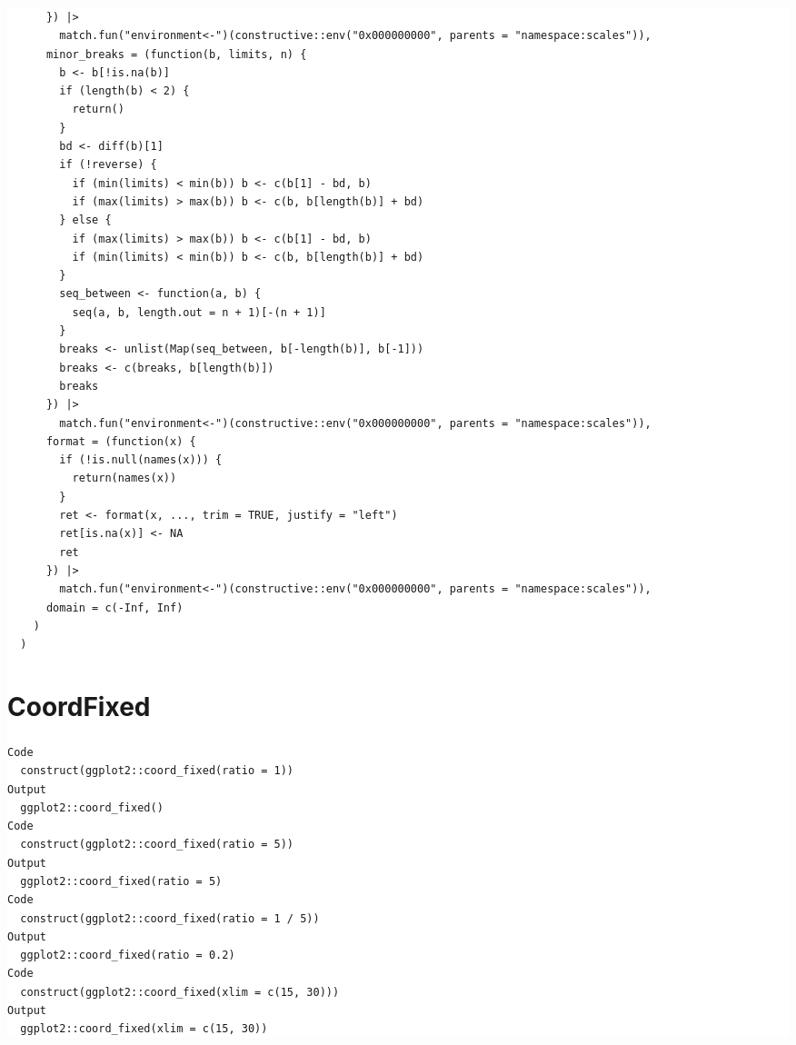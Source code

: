           }) |>
            match.fun("environment<-")(constructive::env("0x000000000", parents = "namespace:scales")),
          minor_breaks = (function(b, limits, n) {
            b <- b[!is.na(b)]
            if (length(b) < 2) {
              return()
            }
            bd <- diff(b)[1]
            if (!reverse) {
              if (min(limits) < min(b)) b <- c(b[1] - bd, b)
              if (max(limits) > max(b)) b <- c(b, b[length(b)] + bd)
            } else {
              if (max(limits) > max(b)) b <- c(b[1] - bd, b)
              if (min(limits) < min(b)) b <- c(b, b[length(b)] + bd)
            }
            seq_between <- function(a, b) {
              seq(a, b, length.out = n + 1)[-(n + 1)]
            }
            breaks <- unlist(Map(seq_between, b[-length(b)], b[-1]))
            breaks <- c(breaks, b[length(b)])
            breaks
          }) |>
            match.fun("environment<-")(constructive::env("0x000000000", parents = "namespace:scales")),
          format = (function(x) {
            if (!is.null(names(x))) {
              return(names(x))
            }
            ret <- format(x, ..., trim = TRUE, justify = "left")
            ret[is.na(x)] <- NA
            ret
          }) |>
            match.fun("environment<-")(constructive::env("0x000000000", parents = "namespace:scales")),
          domain = c(-Inf, Inf)
        )
      )

# CoordFixed

    Code
      construct(ggplot2::coord_fixed(ratio = 1))
    Output
      ggplot2::coord_fixed()
    Code
      construct(ggplot2::coord_fixed(ratio = 5))
    Output
      ggplot2::coord_fixed(ratio = 5)
    Code
      construct(ggplot2::coord_fixed(ratio = 1 / 5))
    Output
      ggplot2::coord_fixed(ratio = 0.2)
    Code
      construct(ggplot2::coord_fixed(xlim = c(15, 30)))
    Output
      ggplot2::coord_fixed(xlim = c(15, 30))

